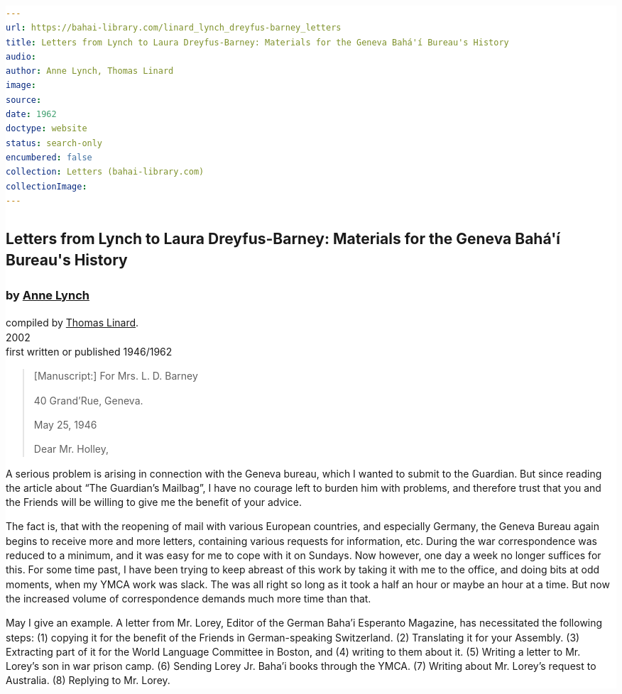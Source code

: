 ```yaml
---
url: https://bahai-library.com/linard_lynch_dreyfus-barney_letters
title: Letters from Lynch to Laura Dreyfus-Barney: Materials for the Geneva Bahá'í Bureau's History
audio: 
author: Anne Lynch, Thomas Linard
image: 
source: 
date: 1962
doctype: website
status: search-only
encumbered: false
collection: Letters (bahai-library.com)
collectionImage: 
---
```



## Letters from Lynch to Laura Dreyfus-Barney: Materials for the Geneva Bahá'í Bureau's History

### by [Anne Lynch](https://bahai-library.com/author/Anne+Lynch)

compiled by [Thomas Linard](https://bahai-library.com/author/Thomas%20Linard).  
2002  
first written or published 1946/1962


> \[Manuscript:\] For Mrs. L. D. Barney
> 
> 40 Grand’Rue, Geneva.
> 
> May 25, 1946
> 
> Dear Mr. Holley,

A serious problem is arising in connection with the Geneva bureau, which I wanted to submit to the Guardian. But since reading the article about “The Guardian’s Mailbag”, I have no courage left to burden him with problems, and therefore trust that you and the Friends will be willing to give me the benefit of your advice.

The fact is, that with the reopening of mail with various European countries, and especially Germany, the Geneva Bureau again begins to receive more and more letters, containing various requests for information, etc. During the war correspondence was reduced to a minimum, and it was easy for me to cope with it on Sundays. Now however, one day a week no longer suffices for this. For some time past, I have been trying to keep abreast of this work by taking it with me to the office, and doing bits at odd moments, when my YMCA work was slack. The was all right so long as it took a half an hour or maybe an hour at a time. But now the increased volume of correspondence demands much more time than that.

May I give an example. A letter from Mr. Lorey, Editor of the German Baha’i Esperanto Magazine, has necessitated the following steps: (1) copying it for the benefit of the Friends in German-speaking Switzerland. (2) Translating it for your Assembly. (3) Extracting part of it for the World Language Committee in Boston, and (4) writing to them about it. (5) Writing a letter to Mr. Lorey’s son in war prison camp. (6) Sending Lorey Jr. Baha’i books through the YMCA. (7) Writing about Mr. Lorey’s request to Australia. (8) Replying to Mr. Lorey.
